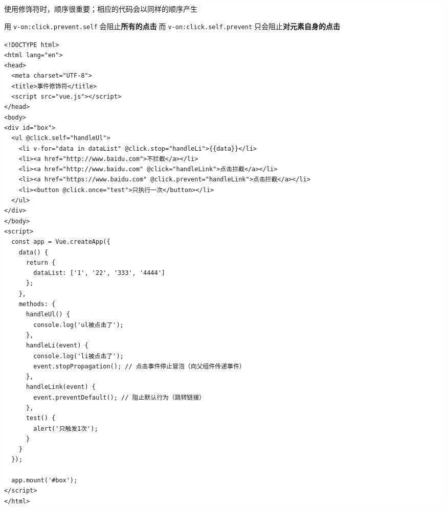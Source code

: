 使用修饰符时，顺序很重要；相应的代码会以同样的顺序产生

用 `v-on:click.prevent.self` 会阻止**所有的点击**
而 `v-on:click.self.prevent` 只会阻止**对元素自身的点击**

```vue
<!DOCTYPE html>
<html lang="en">
<head>
  <meta charset="UTF-8">
  <title>事件修饰符</title>
  <script src="vue.js"></script>
</head>
<body>
<div id="box">
  <ul @click.self="handleUl">
    <li v-for="data in dataList" @click.stop="handleLi">{{data}}</li>
    <li><a href="http://www.baidu.com">不拦截</a></li>
    <li><a href="http://www.baidu.com" @click="handleLink">点击拦截</a></li>
    <li><a href="https://www.baidu.com" @click.prevent="handleLink">点击拦截</a></li>
    <li><button @click.once="test">只执行一次</button></li>
  </ul>
</div>
</body>
<script>
  const app = Vue.createApp({
    data() {
      return {
        dataList: ['1', '22', '333', '4444']
      };
    },
    methods: {
      handleUl() {
        console.log('ul被点击了');
      },
      handleLi(event) {
        console.log('li被点击了');
        event.stopPropagation(); // 点击事件停止冒泡（向父组件传递事件）
      },
      handleLink(event) {
        event.preventDefault(); // 阻止默认行为（跳转链接）
      },
      test() {
        alert('只触发1次');
      }
    }
  });

  app.mount('#box');
</script>
</html>
```
